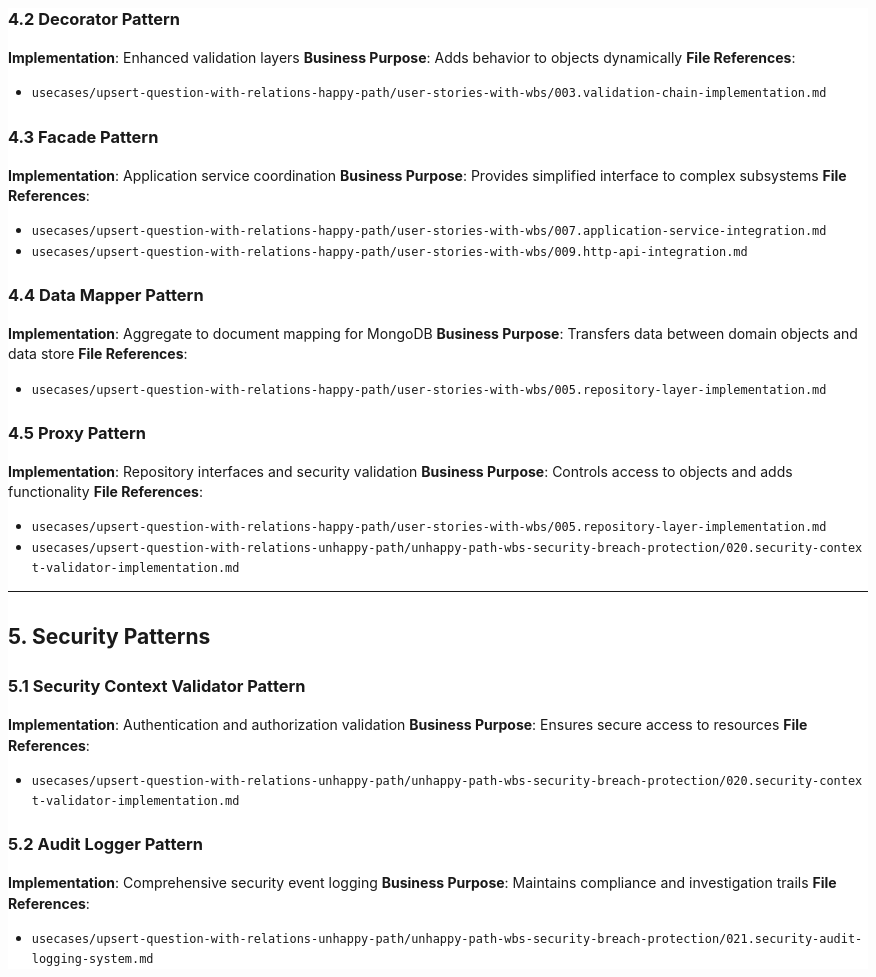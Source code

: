 ### 4.2 Decorator Pattern
**Implementation**: Enhanced validation layers
**Business Purpose**: Adds behavior to objects dynamically
**File References**:
- `usecases/upsert-question-with-relations-happy-path/user-stories-with-wbs/003.validation-chain-implementation.md`

### 4.3 Facade Pattern
**Implementation**: Application service coordination
**Business Purpose**: Provides simplified interface to complex subsystems
**File References**:
- `usecases/upsert-question-with-relations-happy-path/user-stories-with-wbs/007.application-service-integration.md`
- `usecases/upsert-question-with-relations-happy-path/user-stories-with-wbs/009.http-api-integration.md`

### 4.4 Data Mapper Pattern
**Implementation**: Aggregate to document mapping for MongoDB
**Business Purpose**: Transfers data between domain objects and data store
**File References**:
- `usecases/upsert-question-with-relations-happy-path/user-stories-with-wbs/005.repository-layer-implementation.md`

### 4.5 Proxy Pattern
**Implementation**: Repository interfaces and security validation
**Business Purpose**: Controls access to objects and adds functionality
**File References**:
- `usecases/upsert-question-with-relations-happy-path/user-stories-with-wbs/005.repository-layer-implementation.md`
- `usecases/upsert-question-with-relations-unhappy-path/unhappy-path-wbs-security-breach-protection/020.security-context-validator-implementation.md`

---

## 5. Security Patterns

### 5.1 Security Context Validator Pattern
**Implementation**: Authentication and authorization validation
**Business Purpose**: Ensures secure access to resources
**File References**:
- `usecases/upsert-question-with-relations-unhappy-path/unhappy-path-wbs-security-breach-protection/020.security-context-validator-implementation.md`

### 5.2 Audit Logger Pattern
**Implementation**: Comprehensive security event logging
**Business Purpose**: Maintains compliance and investigation trails
**File References**:
- `usecases/upsert-question-with-relations-unhappy-path/unhappy-path-wbs-security-breach-protection/021.security-audit-logging-system.md`

